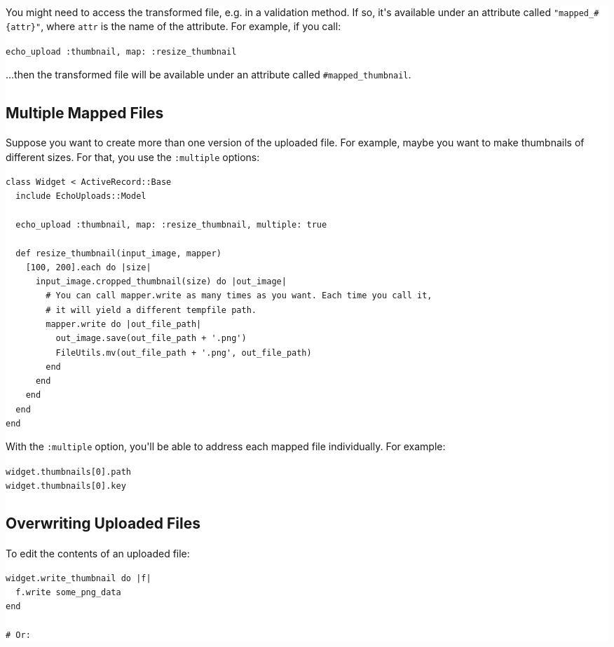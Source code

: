 You might need to access the transformed file, e.g. in a validation method. If so,
it's available under an attribute called `"mapped_#{attr}"`, where `attr` is the name
of the attribute. For example, if you call:

    echo_upload :thumbnail, map: :resize_thumbnail

...then the transformed file will be available under an attribute called
`#mapped_thumbnail`.

## Multiple Mapped Files

Suppose you want to create more than one version of the uploaded file. For example,
maybe you want to make thumbnails of different sizes. For that, you use the `:multiple`
options:

    class Widget < ActiveRecord::Base
      include EchoUploads::Model
      
      echo_upload :thumbnail, map: :resize_thumbnail, multiple: true
      
      def resize_thumbnail(input_image, mapper)
        [100, 200].each do |size|
          input_image.cropped_thumbnail(size) do |out_image|
            # You can call mapper.write as many times as you want. Each time you call it,
            # it will yield a different tempfile path.
            mapper.write do |out_file_path|
              out_image.save(out_file_path + '.png')
              FileUtils.mv(out_file_path + '.png', out_file_path)
            end
          end
        end
      end
    end

With the `:multiple` option, you'll be able to address each mapped file individually. For
example:

    widget.thumbnails[0].path
    widget.thumbnails[0].key

## Overwriting Uploaded Files

To edit the contents of an uploaded file:
    
    widget.write_thumbnail do |f|
      f.write some_png_data
    end
    
    # Or:
    
